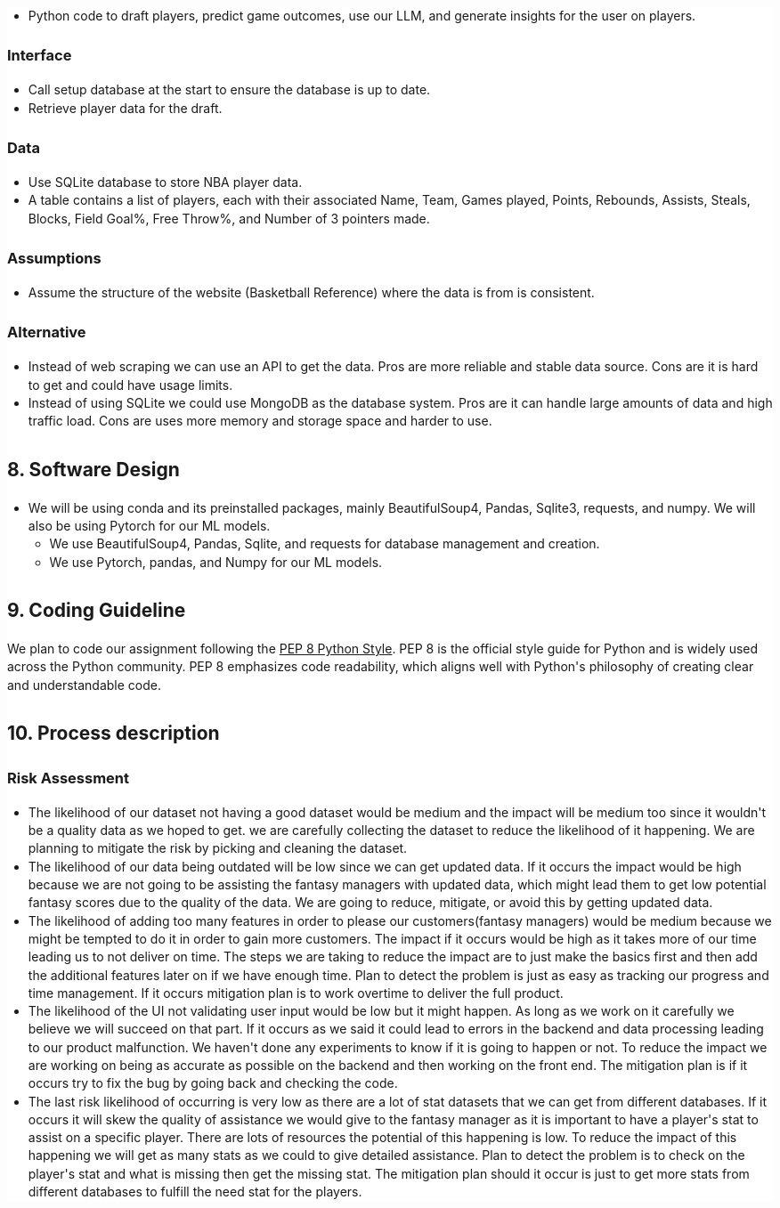 * Python code to draft players, predict game outcomes, use our LLM, and generate insights for the user on players.
### Interface
* Call setup database at the start to ensure the database is up to date.
* Retrieve player data for the draft.
### Data
* Use SQLite database to store NBA player data.
* A table contains a list of players, each with their associated Name, Team, Games played, Points, Rebounds, Assists, Steals, Blocks, Field Goal%, Free Throw%, and Number of 3 pointers made. 
### Assumptions
* Assume the structure of the website (Basketball Reference) where the data is from is consistent.
### Alternative
* Instead of web scraping we can use an API to get the data. Pros are more reliable and stable data source. Cons are it is hard to get and could have usage limits.
* Instead of using SQLite we could use MongoDB as the database system. Pros are it can handle large amounts of data and high traffic load. Cons are uses more memory and storage space and harder to use. 
## 8. Software Design
* We will be using conda and its preinstalled packages, mainly BeautifulSoup4, Pandas, Sqlite3, requests, and numpy. We will also be using Pytorch for our ML models. 
    * We use BeautifulSoup4, Pandas, Sqlite, and requests for database management and creation.
    * We use Pytorch, pandas, and Numpy for our ML models.
## 9. Coding Guideline
We plan to code our assignment following the [PEP 8 Python Style](https://peps.python.org/pep-0008). PEP 8 is the official style guide for Python and is widely used across the Python community. PEP 8 emphasizes code readability, which aligns well with Python's philosophy of creating clear and understandable code.
## 10. Process description
### Risk Assessment
* The likelihood of our dataset not having a good dataset would be medium and the impact will be medium too since it wouldn't be a quality data as we hoped to get. we are carefully collecting the dataset to reduce the likelihood of it happening. We are planning to mitigate the risk by picking and cleaning the dataset.
* The likelihood of our data being outdated will be low since we can get updated data. If it occurs the impact would be high because we are not going to be assisting the fantasy managers with updated data, which might lead them to get low potential fantasy scores due to the quality of the data. We are going to reduce, mitigate, or avoid this by getting updated data.
* The likelihood of adding too many features in order to please our customers(fantasy managers) would be medium because we might be tempted to do it in order to gain more customers. The impact if it occurs would be high as it takes more of our time leading us to not deliver on time. The steps we are taking to reduce the impact are to just make the basics first and then add the additional features later on if we have enough time. Plan to detect the problem is just as easy as tracking our progress and time management. If it occurs mitigation plan is to work overtime to deliver the full product.
* The likelihood of the UI not validating user input would be low but it might happen. As long as we work on it carefully we believe we will succeed on that part. If it occurs as we said it could lead to errors in the backend and data processing leading to our product malfunction. We haven't done any experiments to know if it is going to happen or not. To reduce the impact we are working on being as accurate as possible on the backend and then working on the front end. The mitigation plan is if it occurs try to fix the bug by going back and checking the code.
* The last risk likelihood of occurring is very low as there are a lot of stat datasets that we can get from different databases. If it occurs it will skew the quality of assistance we would give to the fantasy manager as it is important to have a player's stat to assist on a specific player. There are lots of resources the potential of this happening is low. To reduce the impact of this happening we will get as many stats as we could to give detailed assistance.  Plan to detect the problem is to check on the player's stat and what is missing then get the missing stat. The mitigation plan should it occur is just to get more stats from different databases to fulfill the need stat for the players.